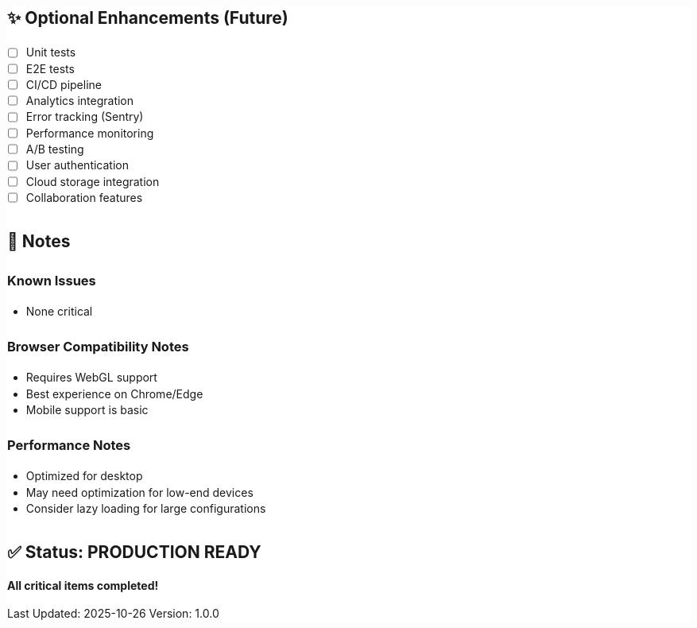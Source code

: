 ## ✨ Optional Enhancements (Future)

- [ ] Unit tests
- [ ] E2E tests
- [ ] CI/CD pipeline
- [ ] Analytics integration
- [ ] Error tracking (Sentry)
- [ ] Performance monitoring
- [ ] A/B testing
- [ ] User authentication
- [ ] Cloud storage integration
- [ ] Collaboration features

## 📝 Notes

### Known Issues
- None critical

### Browser Compatibility Notes
- Requires WebGL support
- Best experience on Chrome/Edge
- Mobile support is basic

### Performance Notes
- Optimized for desktop
- May need optimization for low-end devices
- Consider lazy loading for large configurations

## ✅ Status: PRODUCTION READY

**All critical items completed!**

Last Updated: 2025-10-26
Version: 1.0.0

